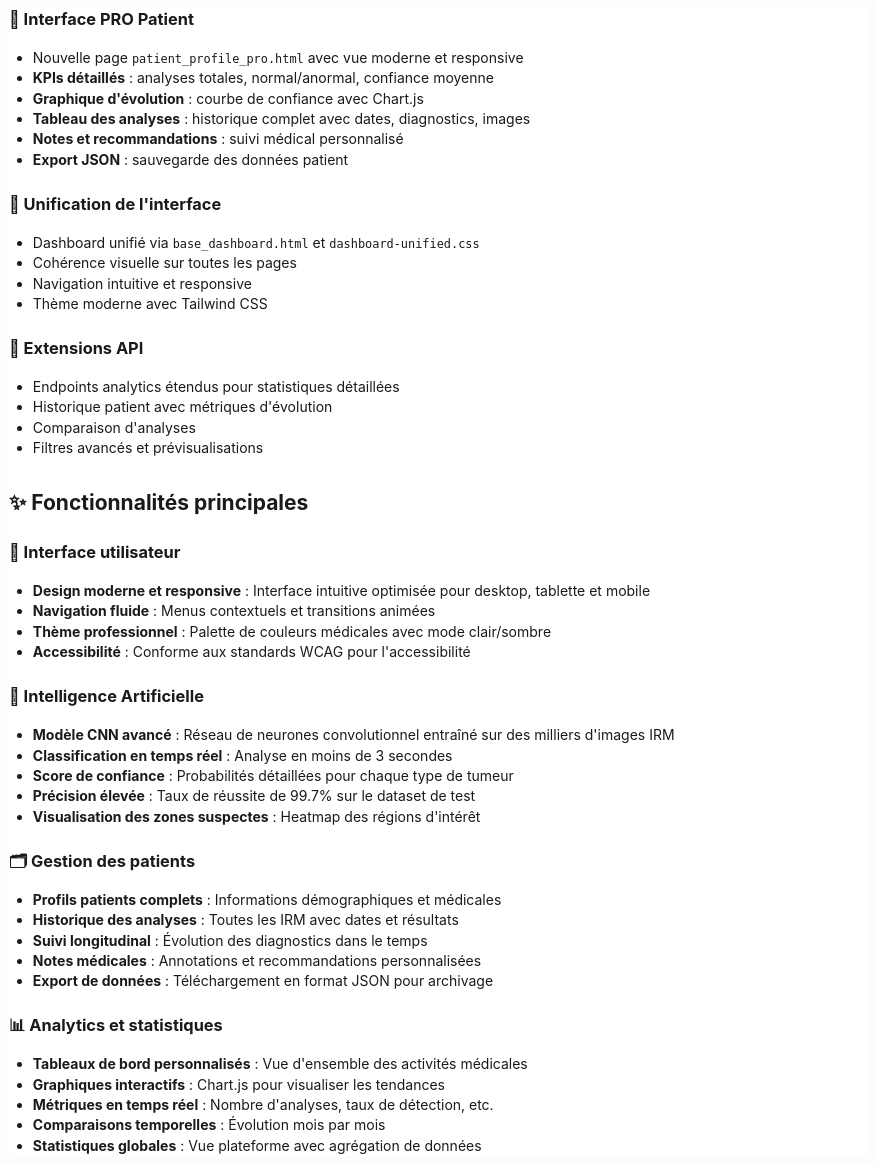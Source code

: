 ### 💼 Interface PRO Patient
- Nouvelle page `patient_profile_pro.html` avec vue moderne et responsive
- **KPIs détaillés** : analyses totales, normal/anormal, confiance moyenne
- **Graphique d'évolution** : courbe de confiance avec Chart.js
- **Tableau des analyses** : historique complet avec dates, diagnostics, images
- **Notes et recommandations** : suivi médical personnalisé
- **Export JSON** : sauvegarde des données patient

### 🎨 Unification de l'interface
- Dashboard unifié via `base_dashboard.html` et `dashboard-unified.css`
- Cohérence visuelle sur toutes les pages
- Navigation intuitive et responsive
- Thème moderne avec Tailwind CSS

### 🔌 Extensions API
- Endpoints analytics étendus pour statistiques détaillées
- Historique patient avec métriques d'évolution
- Comparaison d'analyses
- Filtres avancés et prévisualisations


## ✨ Fonctionnalités principales

### 🎨 Interface utilisateur
- **Design moderne et responsive** : Interface intuitive optimisée pour desktop, tablette et mobile
- **Navigation fluide** : Menus contextuels et transitions animées
- **Thème professionnel** : Palette de couleurs médicales avec mode clair/sombre
- **Accessibilité** : Conforme aux standards WCAG pour l'accessibilité

### 🤖 Intelligence Artificielle
- **Modèle CNN avancé** : Réseau de neurones convolutionnel entraîné sur des milliers d'images IRM
- **Classification en temps réel** : Analyse en moins de 3 secondes
- **Score de confiance** : Probabilités détaillées pour chaque type de tumeur
- **Précision élevée** : Taux de réussite de 99.7% sur le dataset de test
- **Visualisation des zones suspectes** : Heatmap des régions d'intérêt

### 🗂️ Gestion des patients
- **Profils patients complets** : Informations démographiques et médicales
- **Historique des analyses** : Toutes les IRM avec dates et résultats
- **Suivi longitudinal** : Évolution des diagnostics dans le temps
- **Notes médicales** : Annotations et recommandations personnalisées
- **Export de données** : Téléchargement en format JSON pour archivage

### 📊 Analytics et statistiques
- **Tableaux de bord personnalisés** : Vue d'ensemble des activités médicales
- **Graphiques interactifs** : Chart.js pour visualiser les tendances
- **Métriques en temps réel** : Nombre d'analyses, taux de détection, etc.
- **Comparaisons temporelles** : Évolution mois par mois
- **Statistiques globales** : Vue plateforme avec agrégation de données
